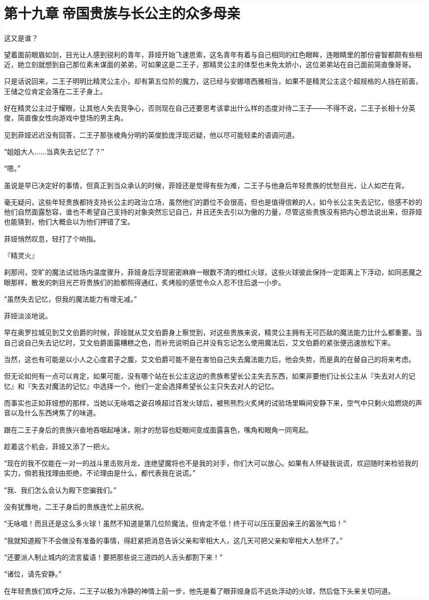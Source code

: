 # 第十九章 帝国贵族与长公主的众多母亲

这又是谁？

望着面前眼眉如剑，目光让人感到锐利的青年，菲娅开始飞速思索，这名青年有着与自己相同的红色眼眸，连眼睛里的那份睿智都颇有些相近，她立刻就想到自己那位素未谋面的弟弟，可如果这是二王子，那精灵公主的体型也未免太娇小，这位弟弟站在自己面前简直像哥哥。

只是话说回来，二王子明明比精灵公主小，却有第五位阶的魔力，这已经与安娜塔西雅相当，如果不是精灵公主这个超规格的人挡在前面，王储之位肯定会落在二王子身上。

好在精灵公主过于耀眼，让其他人失去竞争心，否则现在自己还要思考该拿出什么样的态度对待二王子——不得不说，二王子长相十分英俊，简直像女性向游戏中登场的男主角。

见到菲娅迟迟没有回答，二王子那张棱角分明的英俊脸庞浮现迟疑，他以尽可能轻柔的语调问道。

“姐姐大人……当真失去记忆了？”

“嗯。”

虽说是早已决定好的事情，但真正到当众承认的时候，菲娅还是觉得有些为难，二王子与他身后年轻贵族的忧愁目光，让人如芒在背。

毫无疑问，这些年轻贵族都持支持长公主的政治立场，虽然他们的爵位不会很高，但也是值得信赖的人，如今长公主失去记忆，倍感不妙的他们自然面露愁容，谁也不希望自己支持的对象突然忘记自己，并且还失去引以为傲的力量，尽管这些贵族没有把内心想法说出来，但菲娅也能猜到，他们大概会以为他们押错了宝。

菲娅悄然叹息，轻打了个响指。

『精灵火』

刹那间，空旷的魔法试验场内温度骤升，菲娅身后浮现密密麻麻一眼数不清的橙红火球，这些火球彼此保持一定距离上下浮动，如同恶魔之眼那样，散发的刺目光芒将贵族们的脸都照得通红，炙烤般的感觉令众人忍不住后退一小步。

“虽然失去记忆，但我的魔法能力有增无减。”

菲娅淡淡地说。

早在奥罗拉城见到艾文伯爵的时候，菲娅就从艾文伯爵身上察觉到，对这些贵族来说，精灵公主拥有无可匹敌的魔法能力比什么都重要。当自己说自己失去记忆时，艾文伯爵面露糟糕之色，而补充说明自己并没有忘记怎么使用魔法后，艾文伯爵的紧张便迅速放松下来。

当然，这也有可能是以小人之心度君子之腹，艾文伯爵可能不是在害怕自己失去魔法能力后，他会失势，而是真的在替自己的将来考虑。

但无论如何有一点可以肯定，如果可能，没有哪个站在长公主这边的贵族希望长公主失去东西，如果非要他们让长公主从『失去对人的记忆』和『失去对魔法的记忆』中选择一个，他们一定会选择希望长公主只失去对人的记忆。

而事实也正如菲娅想的那样，当她以无咏唱之姿召唤超过百发火球后，被熊熊烈火炙烤的试验场里瞬间安静下来，空气中只剩火焰燃烧的声音以及什么东西烤焦了的味道。

跟在二王子身后的贵族兴奋地吞咽起唾沫，刚才的愁容也眨眼间变成面露喜色，嘴角和眼角一同弯起。

趁着这个机会，菲娅又添了一把火。

“现在的我不仅能在一对一的战斗里击败月龙，连绝望魔将也不是我的对手，你们大可以放心。如果有人怀疑我说谎，欢迎随时来检验我的实力，倘若我找理由拒绝，不论理由是什么，都代表我在说谎。”

“我、我们怎么会认为殿下您骗我们。”

没有犹豫地，二王子身后的贵族连忙上前庆祝。

“无咏唱！而且还是这么多火球！虽然不知道是第几位阶魔法，但肯定不低！终于可以压压夏因亲王的嚣张气焰！”

“我就知道殿下不会做没有准备的事情，得赶紧把消息告诉父亲和宰相大人，这几天可把父亲和宰相大人愁坏了。”

“还要派人制止城内的流言蜚语！要把那些说三道四的人舌头都割下来！”

“诸位，请先安静。”

在年轻贵族们欢呼之际，二王子以极为冷静的神情上前一步，他先是看了眼菲娅身后不远处浮动的火球，然后低下头来关切问道。
